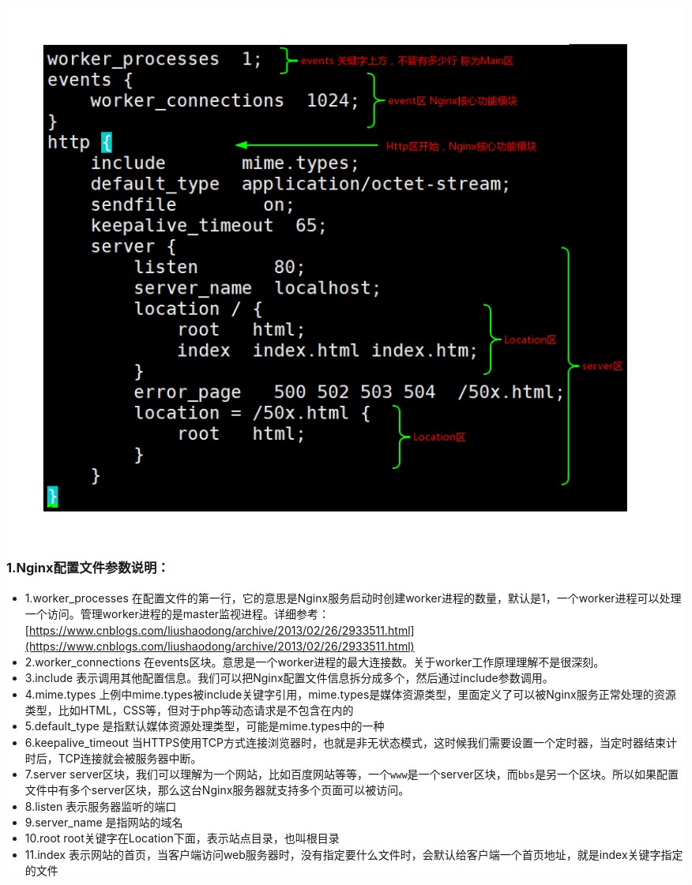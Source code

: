 ![fail](img/7.1.PNG)<br>

### 1.Nginx配置文件参数说明：<br>
- 1.worker_processes 在配置文件的第一行，它的意思是Nginx服务启动时创建worker进程的数量，默认是1，一个worker进程可以处理一个访问。管理worker进程的是master监视进程。详细参考：<br>[https://www.cnblogs.com/liushaodong/archive/2013/02/26/2933511.html](https://www.cnblogs.com/liushaodong/archive/2013/02/26/2933511.html)<br>
- 2.worker_connections 在events区块。意思是一个worker进程的最大连接数。关于worker工作原理理解不是很深刻。<br>
- 3.include 表示调用其他配置信息。我们可以把Nginx配置文件信息拆分成多个，然后通过include参数调用。
- 4.mime.types 上例中mime.types被include关键字引用，mime.types是媒体资源类型，里面定义了可以被Nginx服务正常处理的资源类型，比如HTML，CSS等，但对于php等动态请求是不包含在内的
- 5.default_type 是指默认媒体资源处理类型，可能是mime.types中的一种
- 6.keepalive_timeout 当HTTPS使用TCP方式连接浏览器时，也就是非无状态模式，这时候我们需要设置一个定时器，当定时器结束计时后，TCP连接就会被服务器中断。
- 7.server server区块，我们可以理解为一个网站，比如百度网站等等，一个``www``是一个server区块，而``bbs``是另一个区块。所以如果配置文件中有多个server区块，那么这台Nginx服务器就支持多个页面可以被访问。
- 8.listen 表示服务器监听的端口
- 9.server_name 是指网站的域名
- 10.root root关键字在Location下面，表示站点目录，也叫根目录
- 11.index 表示网站的首页，当客户端访问web服务器时，没有指定要什么文件时，会默认给客户端一个首页地址，就是index关键字指定的文件
